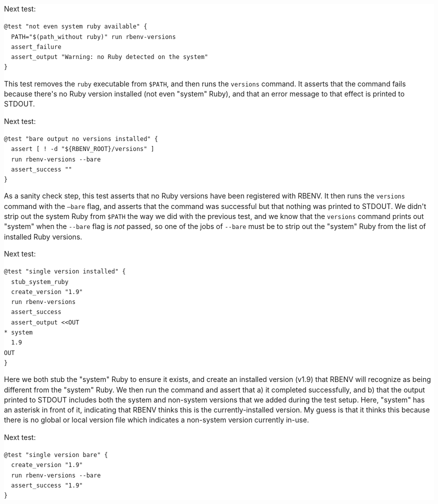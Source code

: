 Next test:

```
@test "not even system ruby available" {
  PATH="$(path_without ruby)" run rbenv-versions
  assert_failure
  assert_output "Warning: no Ruby detected on the system"
}
```

This test removes the `ruby` executable from `$PATH`, and then runs the `versions` command.  It asserts that the command fails because there's no Ruby version installed (not even "system" Ruby), and that an error message to that effect is printed to STDOUT.

Next test:

```
@test "bare output no versions installed" {
  assert [ ! -d "${RBENV_ROOT}/versions" ]
  run rbenv-versions --bare
  assert_success ""
}
```

As a sanity check step, this test asserts that no Ruby versions have been registered with RBENV.  It then runs the `versions` command with the `–bare` flag, and asserts that the command was successful but that nothing was printed to STDOUT.  We didn't strip out the system Ruby from `$PATH` the way we did with the previous test, and we know that the `versions` command prints out "system" when the `--bare` flag is *not* passed, so one of the jobs of `--bare` must be to strip out the "system" Ruby from the list of installed Ruby versions.

Next test:

```
@test "single version installed" {
  stub_system_ruby
  create_version "1.9"
  run rbenv-versions
  assert_success
  assert_output <<OUT
* system
  1.9
OUT
}
```

Here we both stub the "system" Ruby to ensure it exists, and create an installed version (v1.9) that RBENV will recognize as being different from the "system" Ruby.  We then run the command and assert that a) it completed successfully, and b) that the output printed to STDOUT includes both the system and non-system versions that we added during the test setup.  Here, "system" has an asterisk in front of it, indicating that RBENV thinks this is the currently-installed version.  My guess is that it thinks this because there is no global or local version file which indicates a non-system version currently in-use.

Next test:

```
@test "single version bare" {
  create_version "1.9"
  run rbenv-versions --bare
  assert_success "1.9"
}
```
